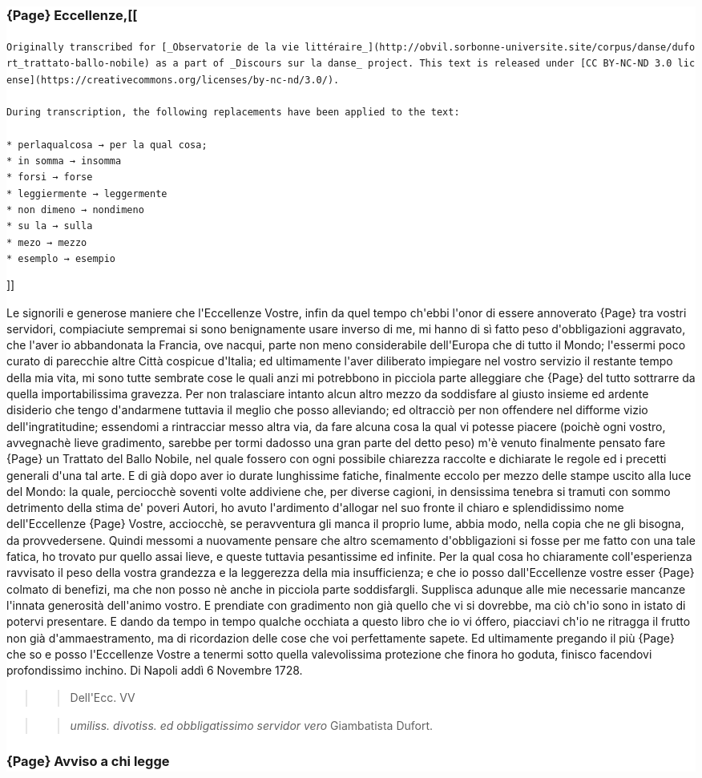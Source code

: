 ### {Page} Eccellenze,[[
	Originally transcribed for [_Observatorie de la vie littéraire_](http://obvil.sorbonne-universite.site/corpus/danse/dufort_trattato-ballo-nobile) as a part of _Discours sur la danse_ project. This text is released under [CC BY-NC-ND 3.0 license](https://creativecommons.org/licenses/by-nc-nd/3.0/).
	
	During transcription, the following replacements have been applied to the text:

	* perlaqualcosa → per la qual cosa;
	* in somma → insomma
	* forsi → forse
	* leggiermente → leggermente
	* non dimeno → nondimeno
	* su la → sulla
	* mezo → mezzo
	* esemplo → esempio
]]

Le signorili e generose maniere che l'Eccellenze Vostre, infin da quel tempo ch'ebbi l'onor di essere annoverato {Page} tra vostri servidori, compiaciute sempremai si sono benignamente usare inverso di me, mi hanno di sì fatto peso d'obbligazioni aggravato, che l'aver io abbandonata la Francia, ove nacqui, parte non meno considerabile dell'Europa che di tutto il Mondo; l'essermi poco curato di parecchie altre Città cospicue d'Italia; ed ultimamente l'aver diliberato impiegare nel vostro servizio il restante tempo della mia vita, mi sono tutte sembrate cose le quali anzi mi potrebbono in picciola parte alleggiare che {Page} del tutto sottrarre da quella importabilissima gravezza. Per non tralasciare intanto alcun altro mezzo da soddisfare al giusto insieme ed ardente disiderio che tengo d'andarmene tuttavia il meglio che posso alleviando; ed oltracciò per non offendere nel difforme vizio dell'ingratitudine; essendomi a rintracciar messo altra via, da fare alcuna cosa la qual vi potesse piacere (poichè ogni vostro, avvegnachè lieve gradimento, sarebbe per tormi dadosso una gran parte del detto peso) m'è venuto finalmente pensato fare {Page} un Trattato del Ballo Nobile, nel quale fossero con ogni possibile chiarezza raccolte e dichiarate le regole ed i precetti generali d'una tal arte. E di già dopo aver io durate lunghissime fatiche, finalmente eccolo per mezzo delle stampe uscito alla luce del Mondo: la quale, perciocchè soventi volte addiviene che, per diverse cagioni, in densissima tenebra si tramuti con sommo detrimento della stima de' poveri Autori, ho avuto l'ardimento d'allogar nel suo fronte il chiaro e splendidissimo nome dell'Eccellenze {Page} Vostre, acciocchè, se peravventura gli manca il proprio lume, abbia modo, nella copia che ne gli bisogna, da provvedersene. Quindi messomi a nuovamente pensare che altro scemamento d'obbligazioni si fosse per me fatto con una tale fatica, ho trovato pur quello assai lieve, e queste tuttavia pesantissime ed infinite. Per la qual cosa ho chiaramente coll'esperienza ravvisato il peso della vostra grandezza e la leggerezza della mia insufficienza; e che io posso dall'Eccellenze vostre esser {Page} colmato di benefizi, ma che non posso nè anche in picciola parte soddisfargli. Supplisca adunque alle mie necessarie mancanze l'innata generosità dell'animo vostro. E prendiate con gradimento non già quello che vi si dovrebbe, ma ciò ch'io sono in istato di potervi presentare. E dando da tempo in tempo qualche occhiata a questo libro che io vi óffero, piacciavi ch'io ne ritragga il frutto non già d'ammaestramento, ma di ricordazion delle cose che voi perfettamente sapete. Ed ultimamente pregando il più {Page} che so e posso l'Eccellenze Vostre a tenermi sotto quella valevolissima protezione che finora ho goduta, finisco facendovi profondissimo inchino. Di Napoli addì 6 Novembre 1728.

>> Dell'Ecc. VV

>> _umiliss. divotiss. ed obbligatissimo servidor vero_ Giambatista Dufort.

### {Page} Avviso a chi legge
